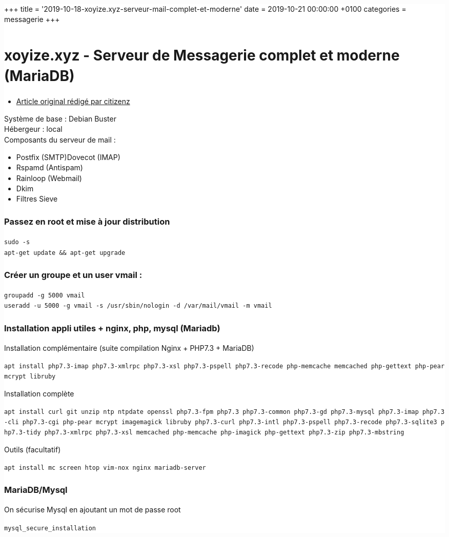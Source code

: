 +++
title = '2019-10-18-xoyize.xyz-serveur-mail-complet-et-moderne'
date = 2019-10-21 00:00:00 +0100
categories = messagerie
+++
# xoyize.xyz - Serveur de Messagerie complet et moderne (MariaDB)

* [Article original rédigé par citizenz](https://www.citizenz.info/un-serveur-de-mail-complet-et-moderne)  


Système de base : Debian Buster  
Hébergeur : local  
Composants du serveur de mail :  

* Postfix (SMTP)Dovecot (IMAP)
* Rspamd (Antispam)
* Rainloop (Webmail)
* Dkim
* Filtres Sieve

### Passez en root et mise à jour distribution

    sudo -s
    apt-get update && apt-get upgrade

### Créer un groupe et un user vmail :

    groupadd -g 5000 vmail
    useradd -u 5000 -g vmail -s /usr/sbin/nologin -d /var/mail/vmail -m vmail

### Installation appli utiles + nginx, php, mysql (Mariadb)

Installation complémentaire (suite compilation Nginx + PHP7.3 + MariaDB)

    apt install php7.3-imap php7.3-xmlrpc php7.3-xsl php7.3-pspell php7.3-recode php-memcache memcached php-gettext php-pear mcrypt libruby

Installation complète

    apt install curl git unzip ntp ntpdate openssl php7.3-fpm php7.3 php7.3-common php7.3-gd php7.3-mysql php7.3-imap php7.3-cli php7.3-cgi php-pear mcrypt imagemagick libruby php7.3-curl php7.3-intl php7.3-pspell php7.3-recode php7.3-sqlite3 php7.3-tidy php7.3-xmlrpc php7.3-xsl memcached php-memcache php-imagick php-gettext php7.3-zip php7.3-mbstring

Outils (facultatif)

    apt install mc screen htop vim-nox nginx mariadb-server 

### MariaDB/Mysql

On sécurise Mysql en ajoutant un mot de passe root 

    mysql_secure_installation
